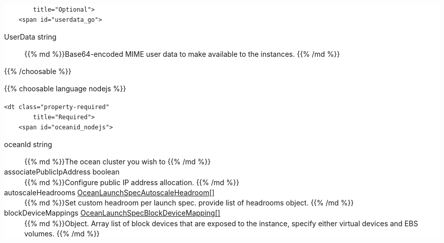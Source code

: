             title="Optional">
        <span id="userdata_go">
<a href="#userdata_go" style="color: inherit; text-decoration: inherit;">User<wbr>Data</a>
</span>
        <span class="property-indicator"></span>
        <span class="property-type">string</span>
    </dt>
    <dd>{{% md %}}Base64-encoded MIME user data to make available to the instances.
{{% /md %}}</dd>
</dl>
{{% /choosable %}}

{{% choosable language nodejs %}}
<dl class="resources-properties">

    <dt class="property-required"
            title="Required">
        <span id="oceanid_nodejs">
<a href="#oceanid_nodejs" style="color: inherit; text-decoration: inherit;">ocean<wbr>Id</a>
</span>
        <span class="property-indicator"></span>
        <span class="property-type">string</span>
    </dt>
    <dd>{{% md %}}The ocean cluster you wish to
{{% /md %}}</dd>
    <dt class="property-optional"
            title="Optional">
        <span id="associatepublicipaddress_nodejs">
<a href="#associatepublicipaddress_nodejs" style="color: inherit; text-decoration: inherit;">associate<wbr>Public<wbr>Ip<wbr>Address</a>
</span>
        <span class="property-indicator"></span>
        <span class="property-type">boolean</span>
    </dt>
    <dd>{{% md %}}Configure public IP address allocation.
{{% /md %}}</dd>
    <dt class="property-optional"
            title="Optional">
        <span id="autoscaleheadrooms_nodejs">
<a href="#autoscaleheadrooms_nodejs" style="color: inherit; text-decoration: inherit;">autoscale<wbr>Headrooms</a>
</span>
        <span class="property-indicator"></span>
        <span class="property-type"><a href="#oceanlaunchspecautoscaleheadroom">Ocean<wbr>Launch<wbr>Spec<wbr>Autoscale<wbr>Headroom[]</a></span>
    </dt>
    <dd>{{% md %}}Set custom headroom per launch spec. provide list of headrooms object.
{{% /md %}}</dd>
    <dt class="property-optional"
            title="Optional">
        <span id="blockdevicemappings_nodejs">
<a href="#blockdevicemappings_nodejs" style="color: inherit; text-decoration: inherit;">block<wbr>Device<wbr>Mappings</a>
</span>
        <span class="property-indicator"></span>
        <span class="property-type"><a href="#oceanlaunchspecblockdevicemapping">Ocean<wbr>Launch<wbr>Spec<wbr>Block<wbr>Device<wbr>Mapping[]</a></span>
    </dt>
    <dd>{{% md %}}Object. Array list of block devices that are exposed to the instance, specify either virtual devices and EBS volumes.
{{% /md %}}</dd>
    <dt class="property-optional"
            title="Optional">
        <span id="elasticippools_nodejs">